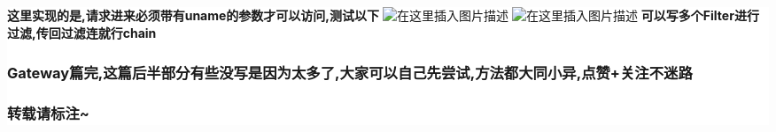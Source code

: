 **这里实现的是,请求进来必须带有uname的参数才可以访问,测试以下**
![在这里插入图片描述](https://img-blog.csdnimg.cn/20200329114859761.png)
![在这里插入图片描述](https://img-blog.csdnimg.cn/20200329114912359.png?x-oss-process=image/watermark,type_ZmFuZ3poZW5naGVpdGk,shadow_10,text_aHR0cHM6Ly9ibG9nLmNzZG4ubmV0L2tpbmd0b2s=,size_16,color_FFFFFF,t_70)
**可以写多个Filter进行过滤,传回过滤连就行chain**

### Gateway篇完,这篇后半部分有些没写是因为太多了,大家可以自己先尝试,方法都大同小异,点赞+关注不迷路

### 转载请标注~